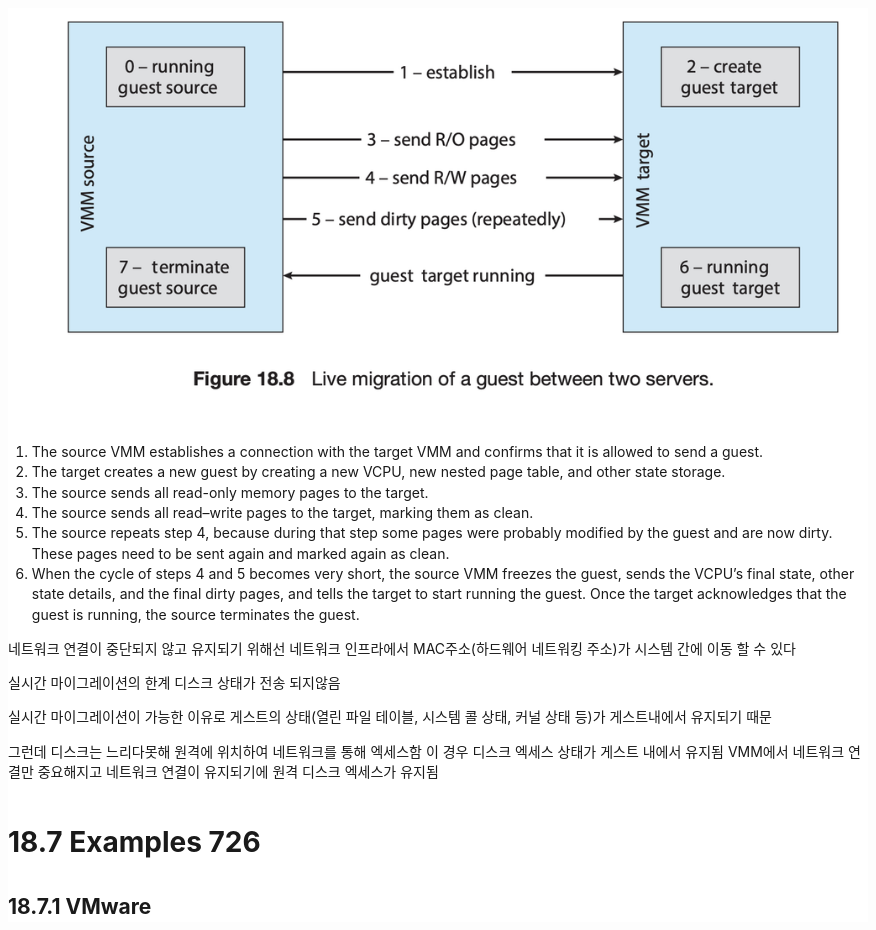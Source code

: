 ![Screen Shot 2022-07-15 at 6.20.44 PM.png](../images/ch18/Screen_Shot_2022-07-15_at_6.20.44_PM.png)

1. The source VMM establishes a connection with the target VMM and confirms that it is allowed to send a guest.
2. The target creates a new guest by creating a new VCPU, new nested page table, and other state storage.
3. The source sends all read-only memory pages to the target.
4. The source sends all read–write pages to the target, marking them as
clean.
5. The source repeats step 4, because during that step some pages were probably modified by the guest and are now dirty. These pages need to be sent again and marked again as clean.
6. When the cycle of steps 4 and 5 becomes very short, the source VMM freezes the guest, sends the VCPU’s final state, other state details, and the final dirty pages, and tells the target to start running the guest. Once the target acknowledges that the guest is running, the source terminates the guest.

네트워크 연결이 중단되지 않고 유지되기 위해선 네트워크 인프라에서 MAC주소(하드웨어 네트워킹 주소)가 시스템 간에 이동 할 수 있다

실시간 마이그레이션의 한계  디스크 상태가 전송 되지않음

실시간 마이그레이션이 가능한 이유로 게스트의 상태(열린 파일 테이블, 시스템 콜 상태, 커널 상태 등)가 게스트내에서 유지되기 때문 

그런데 디스크는 느리다못해 원격에 위치하여 네트워크를 통해 엑세스함 이 경우 디스크 엑세스 상태가 게스트 내에서 유지됨 VMM에서 네트워크 연결만 중요해지고 네트워크 연결이 유지되기에 원격 디스크 엑세스가 유지됨 

# 18.7 Examples 726

## 18.7.1 VMware
